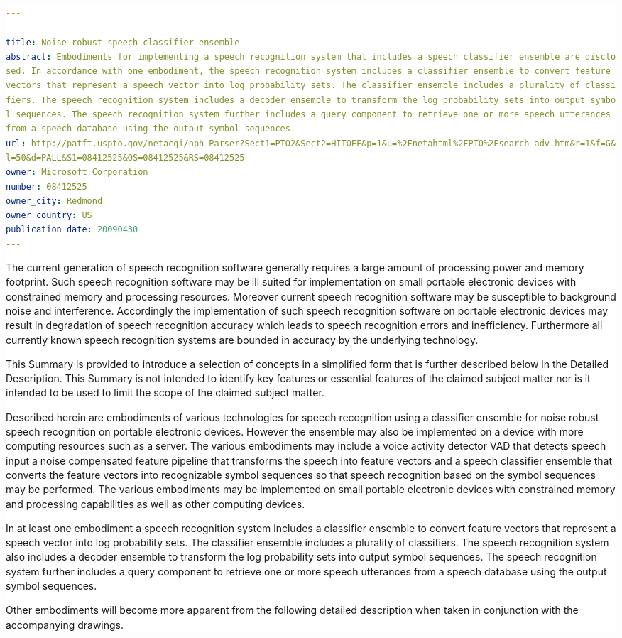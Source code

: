 ```yaml
---

title: Noise robust speech classifier ensemble
abstract: Embodiments for implementing a speech recognition system that includes a speech classifier ensemble are disclosed. In accordance with one embodiment, the speech recognition system includes a classifier ensemble to convert feature vectors that represent a speech vector into log probability sets. The classifier ensemble includes a plurality of classifiers. The speech recognition system includes a decoder ensemble to transform the log probability sets into output symbol sequences. The speech recognition system further includes a query component to retrieve one or more speech utterances from a speech database using the output symbol sequences.
url: http://patft.uspto.gov/netacgi/nph-Parser?Sect1=PTO2&Sect2=HITOFF&p=1&u=%2Fnetahtml%2FPTO%2Fsearch-adv.htm&r=1&f=G&l=50&d=PALL&S1=08412525&OS=08412525&RS=08412525
owner: Microsoft Corporation
number: 08412525
owner_city: Redmond
owner_country: US
publication_date: 20090430
---
```

The current generation of speech recognition software generally requires a large amount of processing power and memory footprint. Such speech recognition software may be ill suited for implementation on small portable electronic devices with constrained memory and processing resources. Moreover current speech recognition software may be susceptible to background noise and interference. Accordingly the implementation of such speech recognition software on portable electronic devices may result in degradation of speech recognition accuracy which leads to speech recognition errors and inefficiency. Furthermore all currently known speech recognition systems are bounded in accuracy by the underlying technology.

This Summary is provided to introduce a selection of concepts in a simplified form that is further described below in the Detailed Description. This Summary is not intended to identify key features or essential features of the claimed subject matter nor is it intended to be used to limit the scope of the claimed subject matter.

Described herein are embodiments of various technologies for speech recognition using a classifier ensemble for noise robust speech recognition on portable electronic devices. However the ensemble may also be implemented on a device with more computing resources such as a server. The various embodiments may include a voice activity detector VAD that detects speech input a noise compensated feature pipeline that transforms the speech into feature vectors and a speech classifier ensemble that converts the feature vectors into recognizable symbol sequences so that speech recognition based on the symbol sequences may be performed. The various embodiments may be implemented on small portable electronic devices with constrained memory and processing capabilities as well as other computing devices.

In at least one embodiment a speech recognition system includes a classifier ensemble to convert feature vectors that represent a speech vector into log probability sets. The classifier ensemble includes a plurality of classifiers. The speech recognition system also includes a decoder ensemble to transform the log probability sets into output symbol sequences. The speech recognition system further includes a query component to retrieve one or more speech utterances from a speech database using the output symbol sequences.

Other embodiments will become more apparent from the following detailed description when taken in conjunction with the accompanying drawings.
